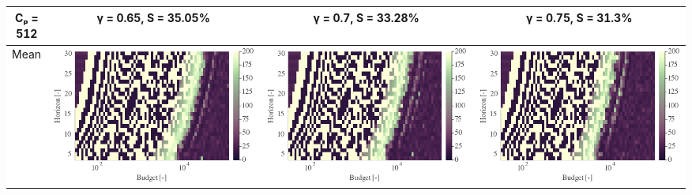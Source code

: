 | Cₚ = 512 | γ = 0.65, S = 35.05% | γ = 0.7, S = 33.28% | γ = 0.75, S = 31.3% | 
| --- | --- | --- | --- | 
| Mean | ![](fig/sp_U/mean_g_0.65_cp_512.png) | ![](fig/sp_U/mean_g_0.7_cp_512.png) | ![](fig/sp_U/mean_g_0.75_cp_512.png) | 